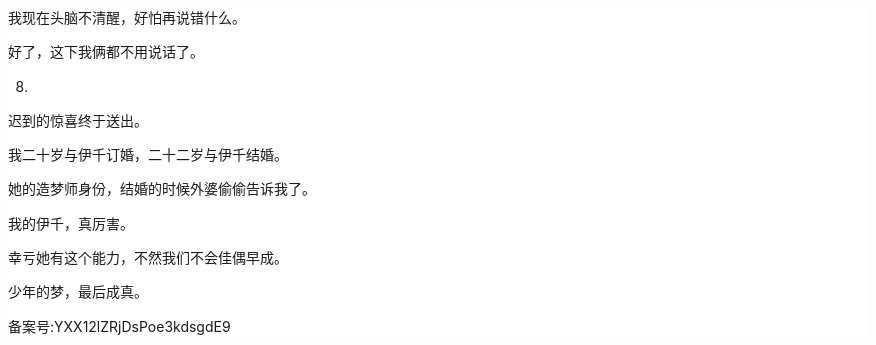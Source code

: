 我现在头脑不清醒，好怕再说错什么。

好了，这下我俩都不用说话了。

8.

迟到的惊喜终于送出。

我二十岁与伊千订婚，二十二岁与伊千结婚。

她的造梦师身份，结婚的时候外婆偷偷告诉我了。

我的伊千，真厉害。

幸亏她有这个能力，不然我们不会佳偶早成。

少年的梦，最后成真。

备案号:YXX12lZRjDsPoe3kdsgdE9